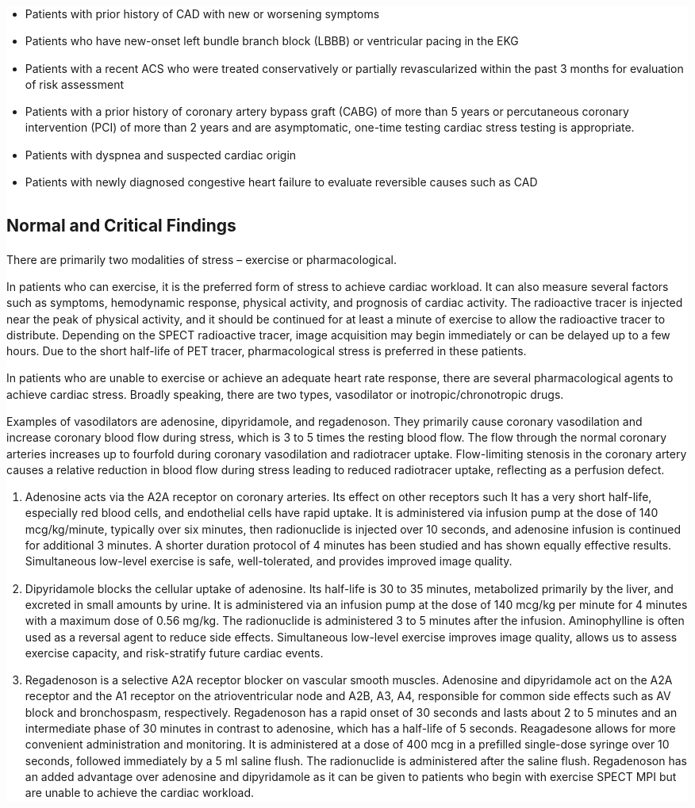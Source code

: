   * Patients with prior history of CAD with new or worsening symptoms

  * Patients who have new-onset left bundle branch block (LBBB) or ventricular pacing in the EKG

  * Patients with a recent ACS who were treated conservatively or partially revascularized within the past 3 months for evaluation of risk assessment

  * Patients with a prior history of coronary artery bypass graft (CABG) of more than 5 years or percutaneous coronary intervention (PCI) of more than 2 years and are asymptomatic, one-time testing cardiac stress testing is appropriate.

  * Patients with dyspnea and suspected cardiac origin

  * Patients with newly diagnosed congestive heart failure to evaluate reversible causes such as CAD

## Normal and Critical Findings

There are primarily two modalities of stress – exercise or pharmacological.

In patients who can exercise, it is the preferred form of stress to achieve cardiac workload. It can also measure several factors such as symptoms, hemodynamic response, physical activity, and prognosis of cardiac activity. The radioactive tracer is injected near the peak of physical activity, and it should be continued for at least a minute of exercise to allow the radioactive tracer to distribute. Depending on the SPECT radioactive tracer, image acquisition may begin immediately or can be delayed up to a few hours. Due to the short half-life of PET tracer, pharmacological stress is preferred in these patients.

In patients who are unable to exercise or achieve an adequate heart rate response, there are several pharmacological agents to achieve cardiac stress. Broadly speaking, there are two types, vasodilator or inotropic/chronotropic drugs. 

Examples of vasodilators are adenosine, dipyridamole, and regadenoson. They primarily cause coronary vasodilation and increase coronary blood flow during stress, which is 3 to 5 times the resting blood flow. The flow through the normal coronary arteries increases up to fourfold during coronary vasodilation and radiotracer uptake. Flow-limiting stenosis in the coronary artery causes a relative reduction in blood flow during stress leading to reduced radiotracer uptake, reflecting as a perfusion defect.

  1. Adenosine acts via the A2A receptor on coronary arteries. Its effect on other receptors such It has a very short half-life, especially red blood cells, and endothelial cells have rapid uptake. It is administered via infusion pump at the dose of 140 mcg/kg/minute, typically over six minutes, then radionuclide is injected over 10 seconds, and adenosine infusion is continued for additional 3 minutes. A shorter duration protocol of 4 minutes has been studied and has shown equally effective results. Simultaneous low-level exercise is safe, well-tolerated, and provides improved image quality.

  2. Dipyridamole blocks the cellular uptake of adenosine. Its half-life is 30 to 35 minutes, metabolized primarily by the liver, and excreted in small amounts by urine. It is administered via an infusion pump at the dose of 140 mcg/kg per minute for 4 minutes with a maximum dose of 0.56 mg/kg. The radionuclide is administered 3 to 5 minutes after the infusion. Aminophylline is often used as a reversal agent to reduce side effects. Simultaneous low-level exercise improves image quality, allows us to assess exercise capacity, and risk-stratify future cardiac events.

  3. Regadenoson is a selective A2A receptor blocker on vascular smooth muscles. Adenosine and dipyridamole act on the A2A receptor and the A1 receptor on the atrioventricular node and A2B, A3, A4, responsible for common side effects such as AV block and bronchospasm, respectively. Regadenoson has a rapid onset of 30 seconds and lasts about 2 to 5 minutes and an intermediate phase of 30 minutes in contrast to adenosine, which has a half-life of 5 seconds. Reagadesone allows for more convenient administration and monitoring. It is administered at a dose of 400 mcg in a prefilled single-dose syringe over 10 seconds, followed immediately by a 5 ml saline flush. The radionuclide is administered after the saline flush. Regadenoson has an added advantage over adenosine and dipyridamole as it can be given to patients who begin with exercise SPECT MPI but are unable to achieve the cardiac workload.
